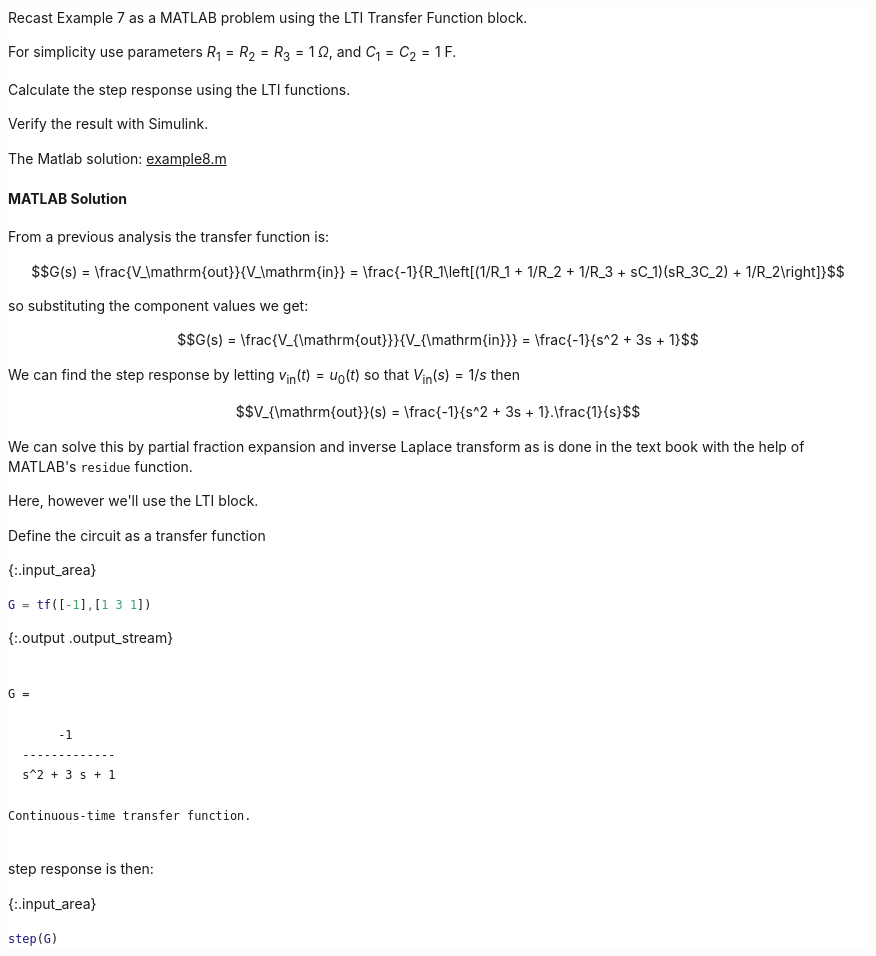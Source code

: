 Recast Example 7 as a MATLAB problem using the LTI Transfer Function block. 

For simplicity use parameters $R_1 = R_2 = R_3 = 1\; \Omega$, and $C_1 = C_2 = 1$ F.

Calculate the step response using the LTI functions.

Verify the result with Simulink.

The Matlab solution: [example8.m](../matlab/example8.m)

#### MATLAB Solution
From a previous analysis the transfer function is:

$$G(s) = \frac{V_\mathrm{out}}{V_\mathrm{in}} = \frac{-1}{R_1\left[(1/R_1 + 1/R_2 + 1/R_3 + sC_1)(sR_3C_2) + 1/R_2\right]}$$

so substituting the component values we get:

$$G(s) = \frac{V_{\mathrm{out}}}{V_{\mathrm{in}}} = \frac{-1}{s^2 + 3s + 1}$$

We can find the step response by letting $v_{\mathrm{in}}(t) = u_0(t)$ so that
$V_{\mathrm{in}}(s)=1/s$ then 

$$V_{\mathrm{out}}(s) = \frac{-1}{s^2 + 3s + 1}.\frac{1}{s}$$
 

We can solve this by partial fraction expansion and inverse Laplace transform
as is done in the text book with the help of MATLAB's `residue` function.

Here, however we'll use the LTI block.

Define the circuit as a transfer function



{:.input_area}
```matlab
G = tf([-1],[1 3 1])
```


{:.output .output_stream}
```

G =
 
       -1
  -------------
  s^2 + 3 s + 1
 
Continuous-time transfer function.


```

step response is then:



{:.input_area}
```matlab
step(G)
```
